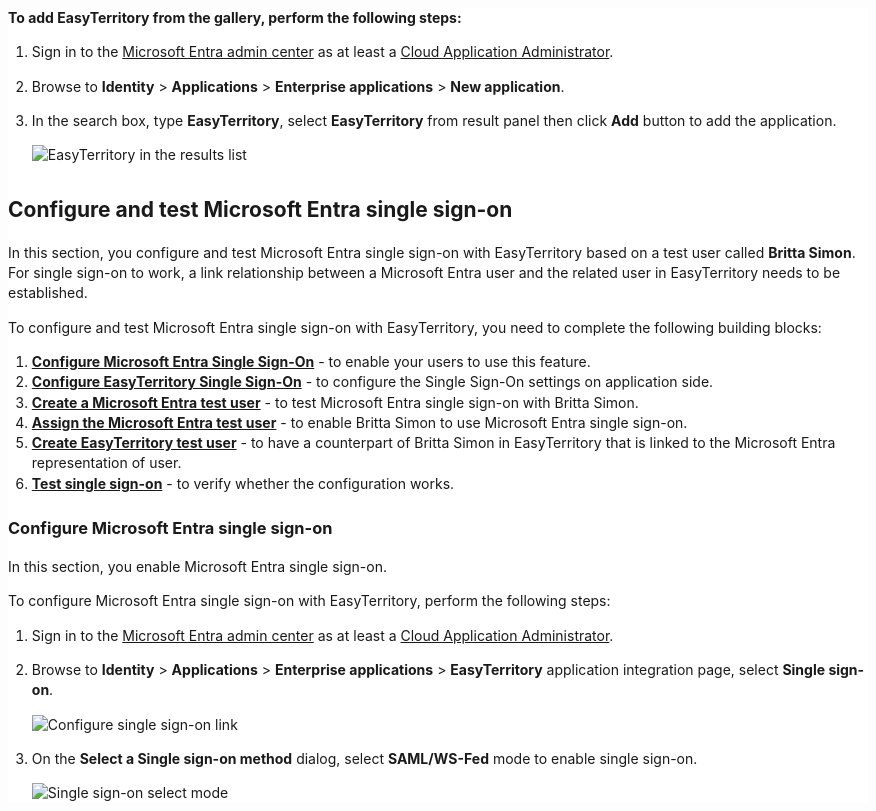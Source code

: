 **To add EasyTerritory from the gallery, perform the following steps:**

1. Sign in to the [Microsoft Entra admin center](https://entra.microsoft.com) as at least a [Cloud Application Administrator](~/identity/role-based-access-control/permissions-reference.md#cloud-application-administrator).
1. Browse to **Identity** > **Applications** > **Enterprise applications** > **New application**.
1. In the search box, type **EasyTerritory**, select **EasyTerritory** from result panel then click **Add** button to add the application.

	 ![EasyTerritory in the results list](common/search-new-app.png)

<a name='configure-and-test-azure-ad-single-sign-on'></a>

## Configure and test Microsoft Entra single sign-on

In this section, you configure and test Microsoft Entra single sign-on with EasyTerritory based on a test user called **Britta Simon**.
For single sign-on to work, a link relationship between a Microsoft Entra user and the related user in EasyTerritory needs to be established.

To configure and test Microsoft Entra single sign-on with EasyTerritory, you need to complete the following building blocks:

1. **[Configure Microsoft Entra Single Sign-On](#configure-azure-ad-single-sign-on)** - to enable your users to use this feature.
2. **[Configure EasyTerritory Single Sign-On](#configure-easyterritory-single-sign-on)** - to configure the Single Sign-On settings on application side.
3. **[Create a Microsoft Entra test user](#create-an-azure-ad-test-user)** - to test Microsoft Entra single sign-on with Britta Simon.
4. **[Assign the Microsoft Entra test user](#assign-the-azure-ad-test-user)** - to enable Britta Simon to use Microsoft Entra single sign-on.
5. **[Create EasyTerritory test user](#create-easyterritory-test-user)** - to have a counterpart of Britta Simon in EasyTerritory that is linked to the Microsoft Entra representation of user.
6. **[Test single sign-on](#test-single-sign-on)** - to verify whether the configuration works.

<a name='configure-azure-ad-single-sign-on'></a>

### Configure Microsoft Entra single sign-on

In this section, you enable Microsoft Entra single sign-on.

To configure Microsoft Entra single sign-on with EasyTerritory, perform the following steps:

1. Sign in to the [Microsoft Entra admin center](https://entra.microsoft.com) as at least a [Cloud Application Administrator](~/identity/role-based-access-control/permissions-reference.md#cloud-application-administrator).
1. Browse to **Identity** > **Applications** > **Enterprise applications** > **EasyTerritory** application integration page, select **Single sign-on**.

    ![Configure single sign-on link](common/select-sso.png)

1. On the **Select a Single sign-on method** dialog, select **SAML/WS-Fed** mode to enable single sign-on.

    ![Single sign-on select mode](common/select-saml-option.png)
